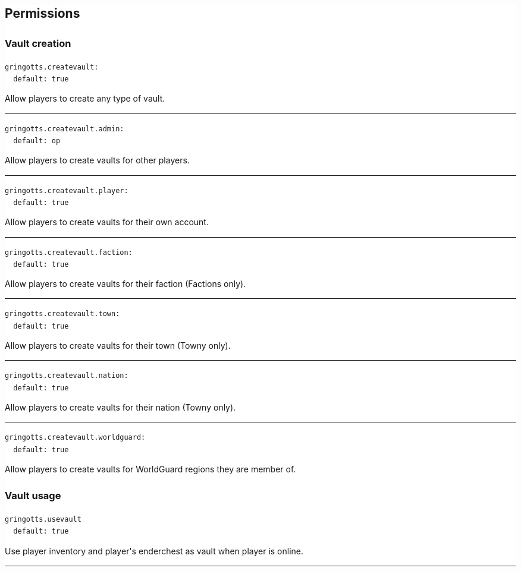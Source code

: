Permissions
-----------

### Vault creation

    gringotts.createvault:
      default: true

Allow players to create any type of vault.

---

    gringotts.createvault.admin:
      default: op

Allow players to create vaults for other players.

---

    gringotts.createvault.player:
      default: true

Allow players to create vaults for their own account.

---

    gringotts.createvault.faction:
      default: true

Allow players to create vaults for their faction (Factions only).

---

    gringotts.createvault.town:
      default: true

Allow players to create vaults for their town (Towny only).

---

    gringotts.createvault.nation:
      default: true

Allow players to create vaults for their nation (Towny only).

---

    gringotts.createvault.worldguard:
      default: true

Allow players to create vaults for WorldGuard regions they are member of.

### Vault usage

    gringotts.usevault
      default: true

Use player inventory and player's enderchest as vault when player is online.

---
